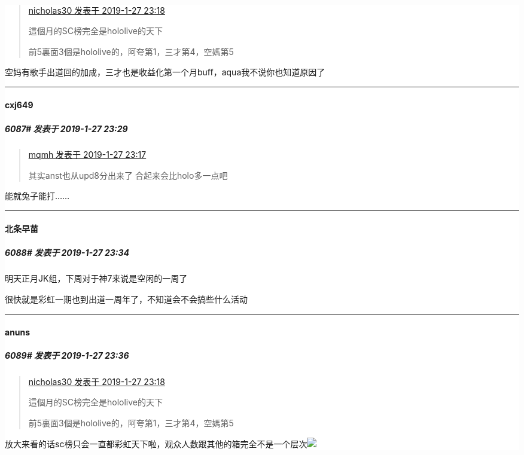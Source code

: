 

<blockquote><a href="httphttps://bbs.saraba1st.com/2b/forum.php?mod=redirect&amp;goto=findpost&amp;pid=42408603&amp;ptid=1801966" target="_blank">nicholas30 发表于 2019-1-27 23:18</a>

這個月的SC榜完全是hololive的天下

前5裏面3個是hololive的，阿夸第1，三才第4，空媽第5</blockquote>
空妈有歌手出道回的加成，三才也是收益化第一个月buff，aqua我不说你也知道原因了







-----

####  cxj649  
##### 6087#       发表于 2019-1-27 23:29



<blockquote><a href="httphttps://bbs.saraba1st.com/2b/forum.php?mod=redirect&amp;goto=findpost&amp;pid=42408594&amp;ptid=1801966" target="_blank">mqmh 发表于 2019-1-27 23:17</a>

其实anst也从upd8分出来了 合起来会比holo多一点吧</blockquote>
能就兔子能打……







-----

####  北条早苗  
##### 6088#       发表于 2019-1-27 23:34




明天正月JK组，下周对于神7来说是空闲的一周了

很快就是彩虹一期也到出道一周年了，不知道会不会搞些什么活动







-----

####  anuns  
##### 6089#       发表于 2019-1-27 23:36



<blockquote><a href="httphttps://bbs.saraba1st.com/2b/forum.php?mod=redirect&amp;goto=findpost&amp;pid=42408603&amp;ptid=1801966" target="_blank">nicholas30 发表于 2019-1-27 23:18</a>

這個月的SC榜完全是hololive的天下

前5裏面3個是hololive的，阿夸第1，三才第4，空媽第5</blockquote>
放大来看的话sc榜只会一直都彩虹天下啦，观众人数跟其他的箱完全不是一个层次<img src="https://static.saraba1st.com/image/smiley/face2017/068.png" referrerpolicy="no-referrer">
